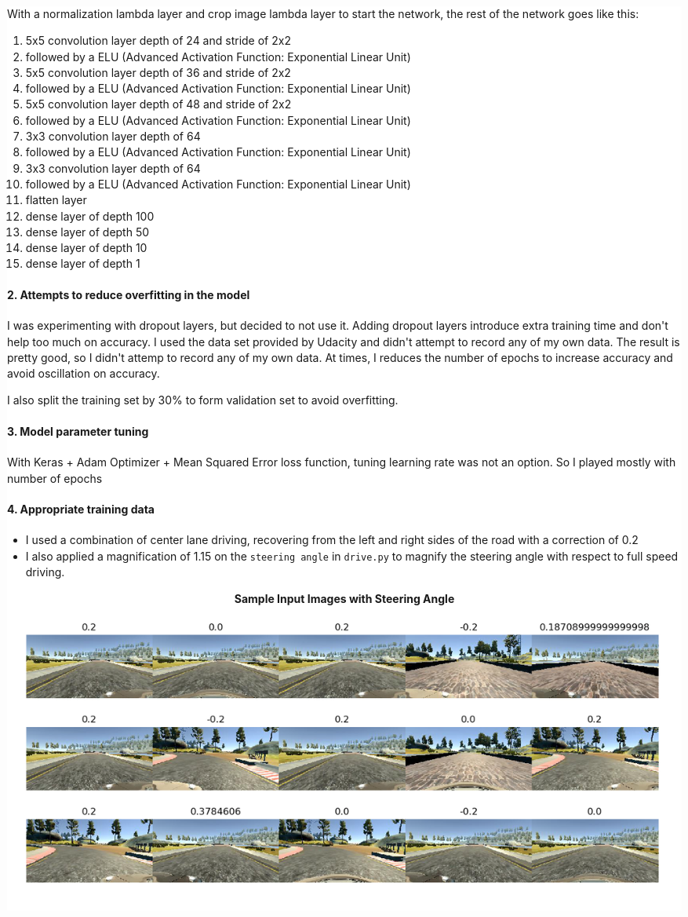 With a normalization lambda layer and crop image lambda layer to start the network, the rest of the network goes like this:
1. 5x5 convolution layer depth of 24 and stride of 2x2
2. followed by a ELU (Advanced Activation Function: Exponential Linear Unit)
3. 5x5 convolution layer depth of 36 and stride of 2x2
4. followed by a ELU (Advanced Activation Function: Exponential Linear Unit)
5. 5x5 convolution layer depth of 48 and stride of 2x2
6. followed by a ELU (Advanced Activation Function: Exponential Linear Unit)
5. 3x3 convolution layer depth of 64
6. followed by a ELU (Advanced Activation Function: Exponential Linear Unit)
7. 3x3 convolution layer depth of 64
8. followed by a ELU (Advanced Activation Function: Exponential Linear Unit)
9. flatten layer
10. dense layer of depth 100
10. dense layer of depth 50
10. dense layer of depth 10
10. dense layer of depth 1


#### 2. Attempts to reduce overfitting in the model

I was experimenting with dropout layers, but decided to not use it. Adding dropout layers introduce extra training time and don't help too much on accuracy. I used the data set provided by Udacity and didn't attempt to record any of my own data. The result is pretty good, so I didn't attemp to record any of my own data. At times, I reduces the number of epochs to increase accuracy and avoid oscillation on accuracy.

I also split the training set by 30% to form validation set to avoid overfitting.

#### 3. Model parameter tuning

With Keras + Adam Optimizer + Mean Squared Error loss function, tuning learning rate was not an option. So I played mostly with number of epochs

#### 4. Appropriate training data

- I used a combination of center lane driving, recovering from the left and right sides of the road with a correction of 0.2
- I also applied a magnification of 1.15 on the `steering angle` in `drive.py` to magnify the steering angle with respect to full speed driving.

<div align="center"><b>Sample Input Images with Steering Angle</b></div>
<div align="center"><img src="https://github.com/x65han/Behavioral-Cloning/blob/master/miscellaneous/sample_input.png?raw=true" width="100%" /></div>
